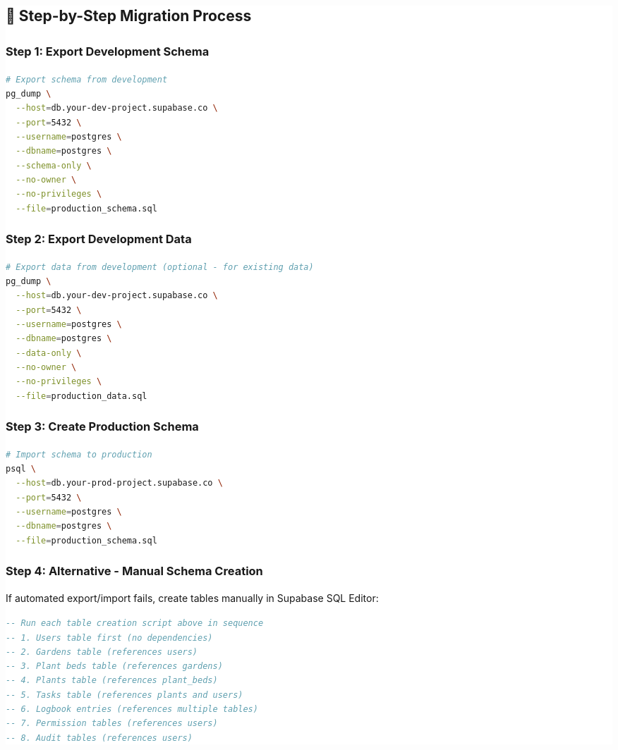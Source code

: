
## 🚀 **Step-by-Step Migration Process**

### **Step 1: Export Development Schema**
```bash
# Export schema from development
pg_dump \
  --host=db.your-dev-project.supabase.co \
  --port=5432 \
  --username=postgres \
  --dbname=postgres \
  --schema-only \
  --no-owner \
  --no-privileges \
  --file=production_schema.sql
```

### **Step 2: Export Development Data**
```bash
# Export data from development (optional - for existing data)
pg_dump \
  --host=db.your-dev-project.supabase.co \
  --port=5432 \
  --username=postgres \
  --dbname=postgres \
  --data-only \
  --no-owner \
  --no-privileges \
  --file=production_data.sql
```

### **Step 3: Create Production Schema**
```bash
# Import schema to production
psql \
  --host=db.your-prod-project.supabase.co \
  --port=5432 \
  --username=postgres \
  --dbname=postgres \
  --file=production_schema.sql
```

### **Step 4: Alternative - Manual Schema Creation**
If automated export/import fails, create tables manually in Supabase SQL Editor:

```sql
-- Run each table creation script above in sequence
-- 1. Users table first (no dependencies)
-- 2. Gardens table (references users)
-- 3. Plant beds table (references gardens)
-- 4. Plants table (references plant_beds)
-- 5. Tasks table (references plants and users)
-- 6. Logbook entries (references multiple tables)
-- 7. Permission tables (references users)
-- 8. Audit tables (references users)
```

